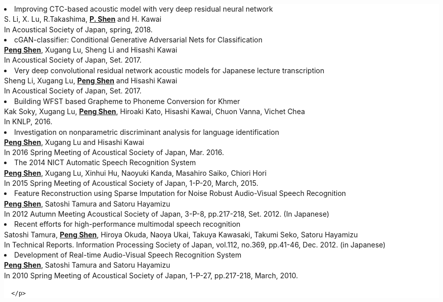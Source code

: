 <li>
Improving CTC-based acoustic model with very deep residual neural network<br>
S. Li, X. Lu, R.Takashima, <u><b>P. Shen</b></u> and H. Kawai<br>
In Acoustical Society of Japan, spring, 2018.<br>
</li>		

<li>
cGAN-classifier: Conditional Generative Adversarial Nets for Classification<br>
<u><b>Peng Shen</b></u>, Xugang Lu, Sheng Li and Hisashi Kawai<br>
In Acoustical Society of Japan, Set. 2017.<br>
</li>

<li>
Very deep convolutional residual network acoustic models for Japanese lecture transcription<br>
Sheng Li, Xugang Lu, <u><b>Peng Shen</b></u> and Hisashi Kawai<br>
In Acoustical Society of Japan, Set. 2017.<br>
</li>


<li>
Building WFST based Grapheme to Phoneme Conversion for Khmer<br>
Kak Soky, Xugang Lu, <u><b>Peng Shen</b></u>, Hiroaki Kato, Hisashi Kawai, Chuon Vanna, Vichet Chea<br>
In KNLP, 2016.<br>
</li>

<li>
Investigation on nonparametric discriminant analysis for language identification<br>
<u><b>Peng Shen</b></u>, Xugang Lu and Hisashi Kawai<br>
In 2016 Spring Meeting of Acoustical Society of Japan, Mar. 2016.<br>
</li>					

<li>
The 2014 NICT Automatic Speech Recognition System<br>
<u><b>Peng Shen</b></u>, Xugang Lu, Xinhui Hu, Naoyuki Kanda, Masahiro Saiko, Chiori Hori<br>
In 2015 Spring Meeting of Acoustical Society of Japan, 1-P-20, March, 2015.<br>
</li>

<li>
Feature Reconstruction using Sparse Imputation for Noise Robust Audio-Visual Speech Recognition<br>
<u><b>Peng Shen</b></u>, Satoshi Tamura and Satoru Hayamizu<br>
In 2012 Autumn Meeting Acoustical Society of Japan, 3-P-8, pp.217-218, Set. 2012. (In Japanese)<br>
</li>

<li>Recent efforts for high-performance multimodal speech recognition<br>
Satoshi Tamura, <u><b>Peng Shen</b></u>, Hiroya Okuda, Naoya Ukai, Takuya Kawasaki, Takumi Seko, Satoru Hayamizu<br>
In Technical Reports. Information Processing Society of Japan, vol.112, no.369, pp.41-46, Dec. 2012. (in Japanese)<br>
</li>

<li>
Development of Real-time Audio-Visual Speech Recognition System<br>
<u><b>Peng Shen</b></u>, Satoshi Tamura and Satoru Hayamizu<br>
In 2010 Spring Meeting of Acoustical Society of Japan, 1-P-27, pp.217-218, March, 2010.<br>
</li>
					
      </p>
   </ul> 
</div>

